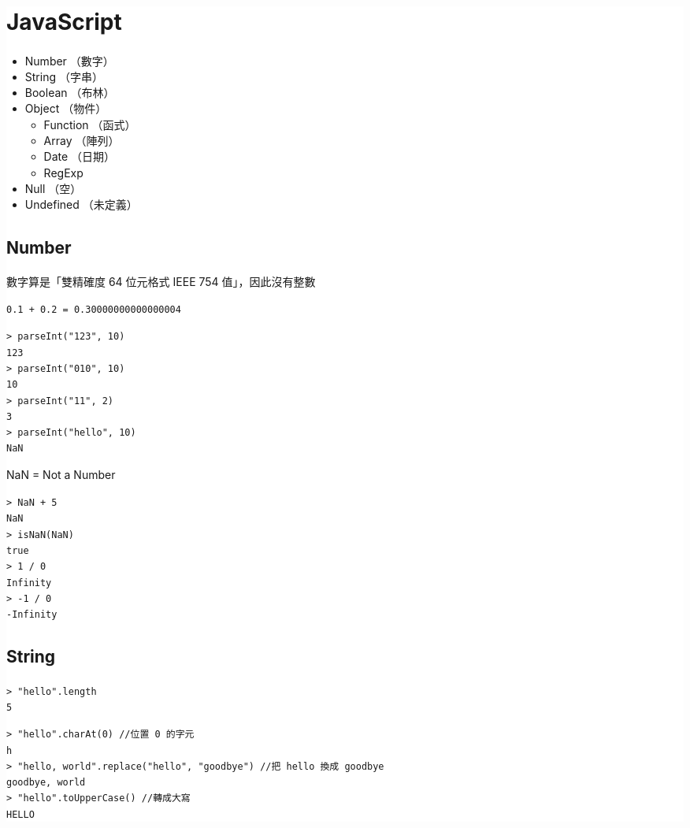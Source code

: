 # JavaScript

* Number （數字）
* String （字串）
* Boolean （布林）
* Object （物件）
    * Function （函式）
    * Array （陣列）
    * Date （日期）
    * RegExp
* Null （空）
* Undefined （未定義）

## Number
數字算是「雙精確度 64 位元格式 IEEE 754 值」，因此沒有整數
```JS
0.1 + 0.2 = 0.30000000000000004
```

```JS
> parseInt("123", 10)
123
> parseInt("010", 10)
10
> parseInt("11", 2)
3
> parseInt("hello", 10)
NaN
```

NaN =  Not a Number

```JS
> NaN + 5
NaN
> isNaN(NaN)
true
> 1 / 0
Infinity
> -1 / 0
-Infinity

```

## String
```JS
> "hello".length
5
```

```JS
> "hello".charAt(0) //位置 0 的字元
h
> "hello, world".replace("hello", "goodbye") //把 hello 換成 goodbye
goodbye, world
> "hello".toUpperCase() //轉成大寫
HELLO

```
